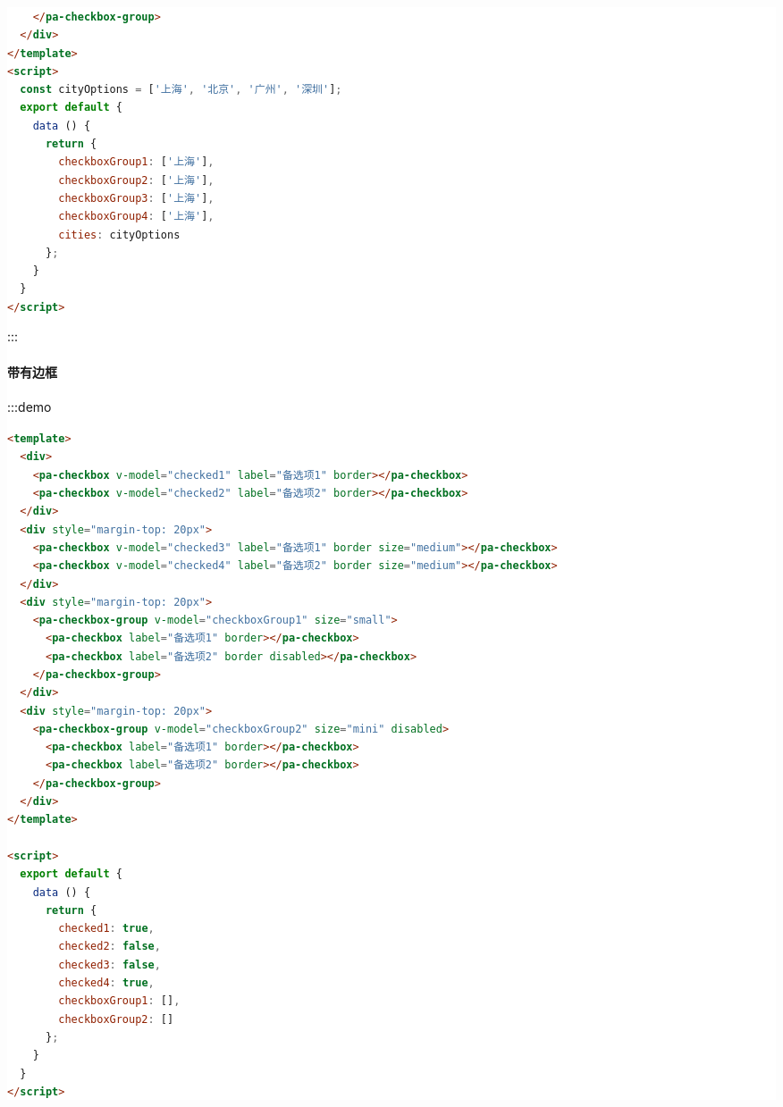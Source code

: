 ```html
    </pa-checkbox-group>
  </div>
</template>
<script>
  const cityOptions = ['上海', '北京', '广州', '深圳'];
  export default {
    data () {
      return {
        checkboxGroup1: ['上海'],
        checkboxGroup2: ['上海'],
        checkboxGroup3: ['上海'],
        checkboxGroup4: ['上海'],
        cities: cityOptions
      };
    }
  }
</script>

```
:::


#### 带有边框


:::demo
```html
<template>
  <div>
    <pa-checkbox v-model="checked1" label="备选项1" border></pa-checkbox>
    <pa-checkbox v-model="checked2" label="备选项2" border></pa-checkbox>
  </div>
  <div style="margin-top: 20px">
    <pa-checkbox v-model="checked3" label="备选项1" border size="medium"></pa-checkbox>
    <pa-checkbox v-model="checked4" label="备选项2" border size="medium"></pa-checkbox>
  </div>
  <div style="margin-top: 20px">
    <pa-checkbox-group v-model="checkboxGroup1" size="small">
      <pa-checkbox label="备选项1" border></pa-checkbox>
      <pa-checkbox label="备选项2" border disabled></pa-checkbox>
    </pa-checkbox-group>
  </div>
  <div style="margin-top: 20px">
    <pa-checkbox-group v-model="checkboxGroup2" size="mini" disabled>
      <pa-checkbox label="备选项1" border></pa-checkbox>
      <pa-checkbox label="备选项2" border></pa-checkbox>
    </pa-checkbox-group>
  </div>
</template>

<script>
  export default {
    data () {
      return {
        checked1: true,
        checked2: false,
        checked3: false,
        checked4: true,
        checkboxGroup1: [],
        checkboxGroup2: []
      };
    }
  }
</script>

```
